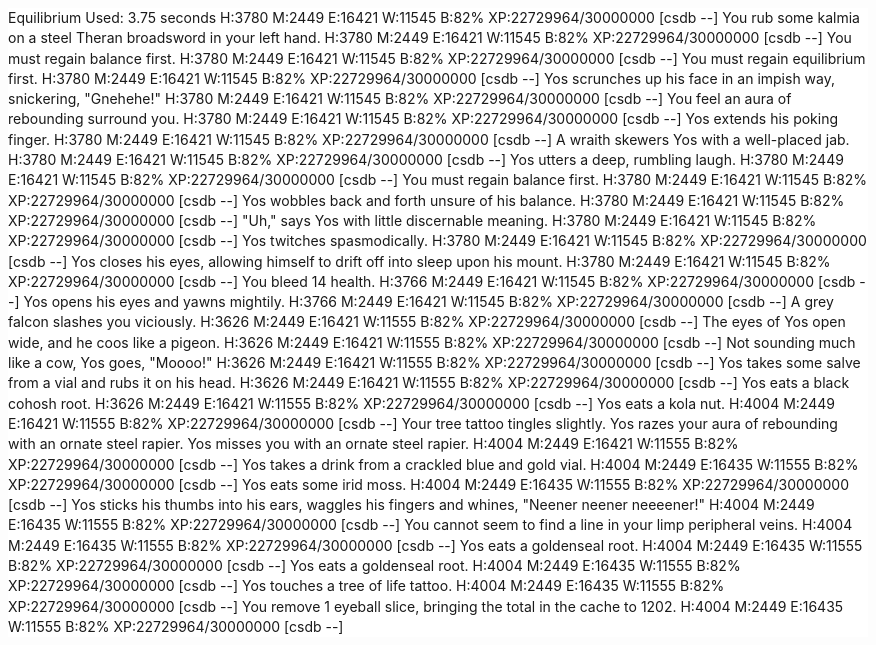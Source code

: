 Equilibrium Used: 3.75 seconds
H:3780 M:2449 E:16421 W:11545 B:82% XP:22729964/30000000 [csdb --]
You rub some kalmia on a steel Theran broadsword in your left hand.
H:3780 M:2449 E:16421 W:11545 B:82% XP:22729964/30000000 [csdb --]
You must regain balance first.
H:3780 M:2449 E:16421 W:11545 B:82% XP:22729964/30000000 [csdb --]
You must regain equilibrium first.
H:3780 M:2449 E:16421 W:11545 B:82% XP:22729964/30000000 [csdb --]
Yos scrunches up his face in an impish way, snickering, "Gnehehe!"
H:3780 M:2449 E:16421 W:11545 B:82% XP:22729964/30000000 [csdb --]
You feel an aura of rebounding surround you.
H:3780 M:2449 E:16421 W:11545 B:82% XP:22729964/30000000 [csdb --]
Yos extends his poking finger.
H:3780 M:2449 E:16421 W:11545 B:82% XP:22729964/30000000 [csdb --]
A wraith skewers Yos with a well-placed jab.
H:3780 M:2449 E:16421 W:11545 B:82% XP:22729964/30000000 [csdb --]
Yos utters a deep, rumbling laugh.
H:3780 M:2449 E:16421 W:11545 B:82% XP:22729964/30000000 [csdb --]
You must regain balance first.
H:3780 M:2449 E:16421 W:11545 B:82% XP:22729964/30000000 [csdb --]
Yos wobbles back and forth unsure of his balance.
H:3780 M:2449 E:16421 W:11545 B:82% XP:22729964/30000000 [csdb --]
"Uh," says Yos with little discernable meaning.
H:3780 M:2449 E:16421 W:11545 B:82% XP:22729964/30000000 [csdb --]
Yos twitches spasmodically.
H:3780 M:2449 E:16421 W:11545 B:82% XP:22729964/30000000 [csdb --]
Yos closes his eyes, allowing himself to drift off into sleep upon his mount.
H:3780 M:2449 E:16421 W:11545 B:82% XP:22729964/30000000 [csdb --]
You bleed 14 health.
H:3766 M:2449 E:16421 W:11545 B:82% XP:22729964/30000000 [csdb --]
Yos opens his eyes and yawns mightily.
H:3766 M:2449 E:16421 W:11545 B:82% XP:22729964/30000000 [csdb --]
A grey falcon slashes you viciously.
H:3626 M:2449 E:16421 W:11555 B:82% XP:22729964/30000000 [csdb --]
The eyes of Yos open wide, and he coos like a pigeon.
H:3626 M:2449 E:16421 W:11555 B:82% XP:22729964/30000000 [csdb --]
Not sounding much like a cow, Yos goes, "Moooo!"
H:3626 M:2449 E:16421 W:11555 B:82% XP:22729964/30000000 [csdb --]
Yos takes some salve from a vial and rubs it on his head.
H:3626 M:2449 E:16421 W:11555 B:82% XP:22729964/30000000 [csdb --]
Yos eats a black cohosh root.
H:3626 M:2449 E:16421 W:11555 B:82% XP:22729964/30000000 [csdb --]
Yos eats a kola nut.
H:4004 M:2449 E:16421 W:11555 B:82% XP:22729964/30000000 [csdb --]
Your tree tattoo tingles slightly.
Yos razes your aura of rebounding with an ornate steel rapier.
Yos misses you with an ornate steel rapier.
H:4004 M:2449 E:16421 W:11555 B:82% XP:22729964/30000000 [csdb --]
Yos takes a drink from a crackled blue and gold vial.
H:4004 M:2449 E:16435 W:11555 B:82% XP:22729964/30000000 [csdb --]
Yos eats some irid moss.
H:4004 M:2449 E:16435 W:11555 B:82% XP:22729964/30000000 [csdb --]
Yos sticks his thumbs into his ears, waggles his fingers and whines, "Neener neener neeeener!"
H:4004 M:2449 E:16435 W:11555 B:82% XP:22729964/30000000 [csdb --]
You cannot seem to find a line in your limp peripheral veins.
H:4004 M:2449 E:16435 W:11555 B:82% XP:22729964/30000000 [csdb --]
Yos eats a goldenseal root.
H:4004 M:2449 E:16435 W:11555 B:82% XP:22729964/30000000 [csdb --]
Yos eats a goldenseal root.
H:4004 M:2449 E:16435 W:11555 B:82% XP:22729964/30000000 [csdb --]
Yos touches a tree of life tattoo.
H:4004 M:2449 E:16435 W:11555 B:82% XP:22729964/30000000 [csdb --]
You remove 1 eyeball slice, bringing the total in the cache to 1202.
H:4004 M:2449 E:16435 W:11555 B:82% XP:22729964/30000000 [csdb --]